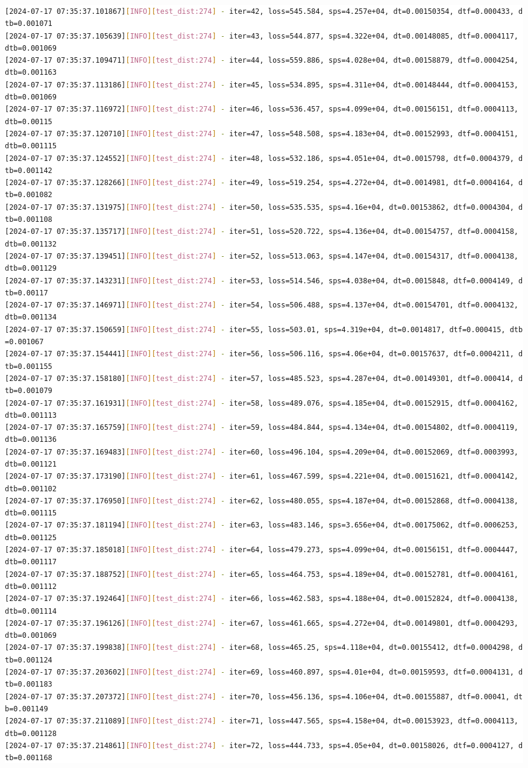 ``` bash
[2024-07-17 07:35:37.101867][INFO][test_dist:274] - iter=42, loss=545.584, sps=4.257e+04, dt=0.00150354, dtf=0.000433, dtb=0.001071
[2024-07-17 07:35:37.105639][INFO][test_dist:274] - iter=43, loss=544.877, sps=4.322e+04, dt=0.00148085, dtf=0.0004117, dtb=0.001069
[2024-07-17 07:35:37.109471][INFO][test_dist:274] - iter=44, loss=559.886, sps=4.028e+04, dt=0.00158879, dtf=0.0004254, dtb=0.001163
[2024-07-17 07:35:37.113186][INFO][test_dist:274] - iter=45, loss=534.895, sps=4.311e+04, dt=0.00148444, dtf=0.0004153, dtb=0.001069
[2024-07-17 07:35:37.116972][INFO][test_dist:274] - iter=46, loss=536.457, sps=4.099e+04, dt=0.00156151, dtf=0.0004113, dtb=0.00115
[2024-07-17 07:35:37.120710][INFO][test_dist:274] - iter=47, loss=548.508, sps=4.183e+04, dt=0.00152993, dtf=0.0004151, dtb=0.001115
[2024-07-17 07:35:37.124552][INFO][test_dist:274] - iter=48, loss=532.186, sps=4.051e+04, dt=0.0015798, dtf=0.0004379, dtb=0.001142
[2024-07-17 07:35:37.128266][INFO][test_dist:274] - iter=49, loss=519.254, sps=4.272e+04, dt=0.0014981, dtf=0.0004164, dtb=0.001082
[2024-07-17 07:35:37.131975][INFO][test_dist:274] - iter=50, loss=535.535, sps=4.16e+04, dt=0.00153862, dtf=0.0004304, dtb=0.001108
[2024-07-17 07:35:37.135717][INFO][test_dist:274] - iter=51, loss=520.722, sps=4.136e+04, dt=0.00154757, dtf=0.0004158, dtb=0.001132
[2024-07-17 07:35:37.139451][INFO][test_dist:274] - iter=52, loss=513.063, sps=4.147e+04, dt=0.00154317, dtf=0.0004138, dtb=0.001129
[2024-07-17 07:35:37.143231][INFO][test_dist:274] - iter=53, loss=514.546, sps=4.038e+04, dt=0.0015848, dtf=0.0004149, dtb=0.00117
[2024-07-17 07:35:37.146971][INFO][test_dist:274] - iter=54, loss=506.488, sps=4.137e+04, dt=0.00154701, dtf=0.0004132, dtb=0.001134
[2024-07-17 07:35:37.150659][INFO][test_dist:274] - iter=55, loss=503.01, sps=4.319e+04, dt=0.0014817, dtf=0.000415, dtb=0.001067
[2024-07-17 07:35:37.154441][INFO][test_dist:274] - iter=56, loss=506.116, sps=4.06e+04, dt=0.00157637, dtf=0.0004211, dtb=0.001155
[2024-07-17 07:35:37.158180][INFO][test_dist:274] - iter=57, loss=485.523, sps=4.287e+04, dt=0.00149301, dtf=0.000414, dtb=0.001079
[2024-07-17 07:35:37.161931][INFO][test_dist:274] - iter=58, loss=489.076, sps=4.185e+04, dt=0.00152915, dtf=0.0004162, dtb=0.001113
[2024-07-17 07:35:37.165759][INFO][test_dist:274] - iter=59, loss=484.844, sps=4.134e+04, dt=0.00154802, dtf=0.0004119, dtb=0.001136
[2024-07-17 07:35:37.169483][INFO][test_dist:274] - iter=60, loss=496.104, sps=4.209e+04, dt=0.00152069, dtf=0.0003993, dtb=0.001121
[2024-07-17 07:35:37.173190][INFO][test_dist:274] - iter=61, loss=467.599, sps=4.221e+04, dt=0.00151621, dtf=0.0004142, dtb=0.001102
[2024-07-17 07:35:37.176950][INFO][test_dist:274] - iter=62, loss=480.055, sps=4.187e+04, dt=0.00152868, dtf=0.0004138, dtb=0.001115
[2024-07-17 07:35:37.181194][INFO][test_dist:274] - iter=63, loss=483.146, sps=3.656e+04, dt=0.00175062, dtf=0.0006253, dtb=0.001125
[2024-07-17 07:35:37.185018][INFO][test_dist:274] - iter=64, loss=479.273, sps=4.099e+04, dt=0.00156151, dtf=0.0004447, dtb=0.001117
[2024-07-17 07:35:37.188752][INFO][test_dist:274] - iter=65, loss=464.753, sps=4.189e+04, dt=0.00152781, dtf=0.0004161, dtb=0.001112
[2024-07-17 07:35:37.192464][INFO][test_dist:274] - iter=66, loss=462.583, sps=4.188e+04, dt=0.00152824, dtf=0.0004138, dtb=0.001114
[2024-07-17 07:35:37.196126][INFO][test_dist:274] - iter=67, loss=461.665, sps=4.272e+04, dt=0.00149801, dtf=0.0004293, dtb=0.001069
[2024-07-17 07:35:37.199838][INFO][test_dist:274] - iter=68, loss=465.25, sps=4.118e+04, dt=0.00155412, dtf=0.0004298, dtb=0.001124
[2024-07-17 07:35:37.203602][INFO][test_dist:274] - iter=69, loss=460.897, sps=4.01e+04, dt=0.00159593, dtf=0.0004131, dtb=0.001183
[2024-07-17 07:35:37.207372][INFO][test_dist:274] - iter=70, loss=456.136, sps=4.106e+04, dt=0.00155887, dtf=0.00041, dtb=0.001149
[2024-07-17 07:35:37.211089][INFO][test_dist:274] - iter=71, loss=447.565, sps=4.158e+04, dt=0.00153923, dtf=0.0004113, dtb=0.001128
[2024-07-17 07:35:37.214861][INFO][test_dist:274] - iter=72, loss=444.733, sps=4.05e+04, dt=0.00158026, dtf=0.0004127, dtb=0.001168
```

[^1]: [
[^2]: See my slides on [Parallel Training
[^3]: Figure from [The Illustrated
[^4]: idk why it doesn’t render correctly in the slide (seems like
[^5]: idk why it doesn’t render correctly in the slide (seems like